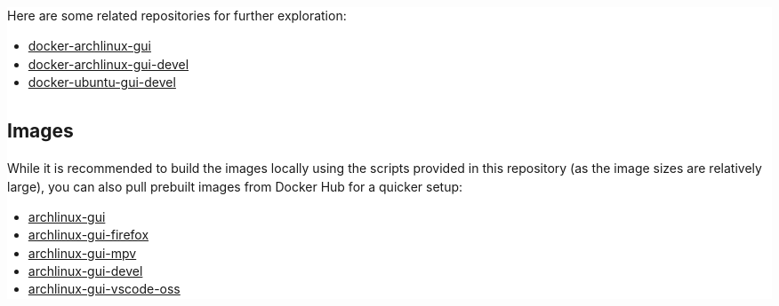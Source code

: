 Here are some related repositories for further exploration:

- [docker-archlinux-gui](https://github.com/hemashushu/docker-archlinux-gui)
- [docker-archlinux-gui-devel](https://github.com/hemashushu/docker-archlinux-gui-devel)
- [docker-ubuntu-gui-devel](https://github.com/hemashushu/docker-ubuntu-gui-devel)

## Images

While it is recommended to build the images locally using the scripts provided in this repository (as the image sizes are relatively large), you can also pull prebuilt images from Docker Hub for a quicker setup:

- [archlinux-gui](https://hub.docker.com/r/hemashushu/archlinux-gui)
- [archlinux-gui-firefox](https://hub.docker.com/r/hemashushu/archlinux-gui-firefox)
- [archlinux-gui-mpv](https://hub.docker.com/r/hemashushu/archlinux-gui-mpv)
- [archlinux-gui-devel](https://hub.docker.com/r/hemashushu/archlinux-gui-devel)
- [archlinux-gui-vscode-oss](https://hub.docker.com/r/hemashushu/archlinux-gui-vscode-oss)

